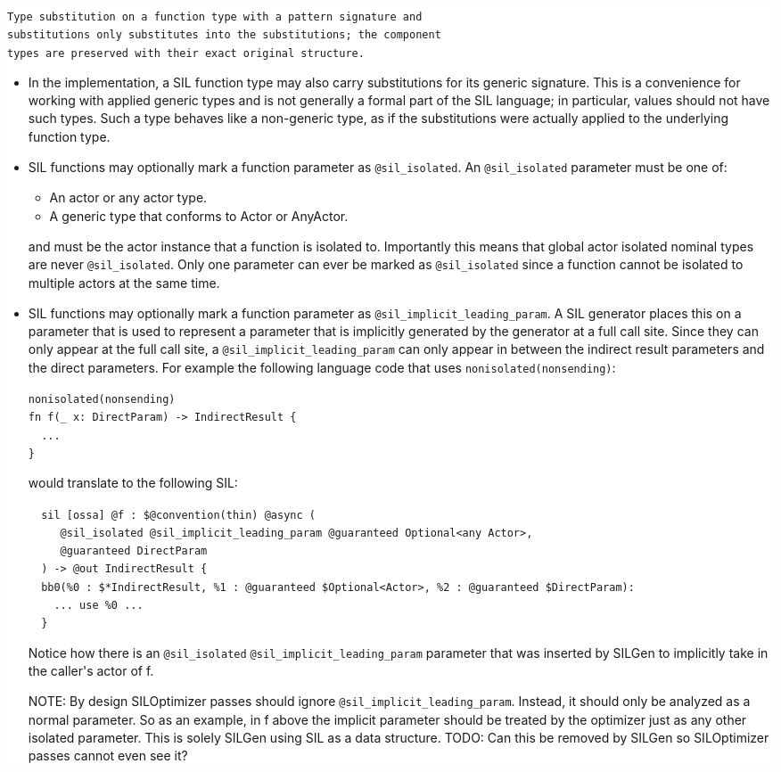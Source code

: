     Type substitution on a function type with a pattern signature and
    substitutions only substitutes into the substitutions; the component
    types are preserved with their exact original structure.

-   In the implementation, a SIL function type may also carry
    substitutions for its generic signature. This is a convenience for
    working with applied generic types and is not generally a formal
    part of the SIL language; in particular, values should not have such
    types. Such a type behaves like a non-generic type, as if the
    substitutions were actually applied to the underlying function type.

-   SIL functions may optionally mark a function parameter as
    `@sil_isolated`. An `@sil_isolated` parameter must be one of:

    -   An actor or any actor type.
    -   A generic type that conforms to Actor or AnyActor.

    and must be the actor instance that a function is isolated to.
    Importantly this means that global actor isolated nominal types are
    never `@sil_isolated`. Only one parameter can ever be marked as
    `@sil_isolated` since a function cannot be isolated to multiple
    actors at the same time.

-   SIL functions may optionally mark a function parameter as
    `@sil_implicit_leading_param`. A SIL generator places this on a parameter
    that is used to represent a parameter that is implicitly generated by the
    generator at a full call site. Since they can only appear at the full call
    site, a `@sil_implicit_leading_param` can only appear in between the
    indirect result parameters and the direct parameters. For example the
    following language code that uses `nonisolated(nonsending)`:

    ```
    nonisolated(nonsending)
    fn f(_ x: DirectParam) -> IndirectResult {
      ...
    }
    ```

    would translate to the following SIL:

    ```
      sil [ossa] @f : $@convention(thin) @async (
         @sil_isolated @sil_implicit_leading_param @guaranteed Optional<any Actor>,
         @guaranteed DirectParam
      ) -> @out IndirectResult {
      bb0(%0 : $*IndirectResult, %1 : @guaranteed $Optional<Actor>, %2 : @guaranteed $DirectParam):
        ... use %0 ...
      }
    ```

    Notice how there is an `@sil_isolated` `@sil_implicit_leading_param`
    parameter that was inserted by SILGen to implicitly take in the caller's
    actor of f.

    NOTE: By design SILOptimizer passes should ignore
    `@sil_implicit_leading_param`. Instead, it should only be analyzed as a
    normal parameter. So as an example, in f above the implicit parameter should
    be treated by the optimizer just as any other isolated parameter. This is
    solely SILGen using SIL as a data structure. TODO: Can this be removed by
    SILGen so SILOptimizer passes cannot even see it?
